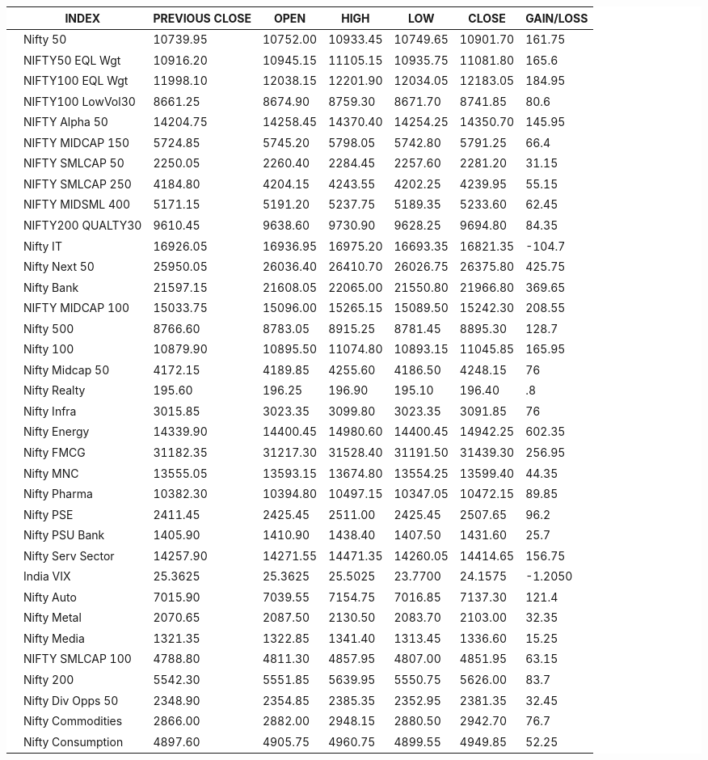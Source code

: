 


|  | INDEX | PREVIOUS CLOSE | OPEN | HIGH | LOW | CLOSE | GAIN/LOSS |
| ----- | ----- | ----- | ----- | ----- | ----- | ----- | ----- |
|  | Nifty 50 | 10739.95 | 10752.00 | 10933.45 | 10749.65 | 10901.70 | 161.75 |
|  | NIFTY50 EQL Wgt | 10916.20 | 10945.15 | 11105.15 | 10935.75 | 11081.80 | 165.6 |
|  | NIFTY100 EQL Wgt | 11998.10 | 12038.15 | 12201.90 | 12034.05 | 12183.05 | 184.95 |
|  | NIFTY100 LowVol30 | 8661.25 | 8674.90 | 8759.30 | 8671.70 | 8741.85 | 80.6 |
|  | NIFTY Alpha 50 | 14204.75 | 14258.45 | 14370.40 | 14254.25 | 14350.70 | 145.95 |
|  | NIFTY MIDCAP 150 | 5724.85 | 5745.20 | 5798.05 | 5742.80 | 5791.25 | 66.4 |
|  | NIFTY SMLCAP 50 | 2250.05 | 2260.40 | 2284.45 | 2257.60 | 2281.20 | 31.15 |
|  | NIFTY SMLCAP 250 | 4184.80 | 4204.15 | 4243.55 | 4202.25 | 4239.95 | 55.15 |
|  | NIFTY MIDSML 400 | 5171.15 | 5191.20 | 5237.75 | 5189.35 | 5233.60 | 62.45 |
|  | NIFTY200 QUALTY30 | 9610.45 | 9638.60 | 9730.90 | 9628.25 | 9694.80 | 84.35 |
|  | Nifty IT | 16926.05 | 16936.95 | 16975.20 | 16693.35 | 16821.35 | -104.7 |
|  | Nifty Next 50 | 25950.05 | 26036.40 | 26410.70 | 26026.75 | 26375.80 | 425.75 |
|  | Nifty Bank | 21597.15 | 21608.05 | 22065.00 | 21550.80 | 21966.80 | 369.65 |
|  | NIFTY MIDCAP 100 | 15033.75 | 15096.00 | 15265.15 | 15089.50 | 15242.30 | 208.55 |
|  | Nifty 500 | 8766.60 | 8783.05 | 8915.25 | 8781.45 | 8895.30 | 128.7 |
|  | Nifty 100 | 10879.90 | 10895.50 | 11074.80 | 10893.15 | 11045.85 | 165.95 |
|  | Nifty Midcap 50 | 4172.15 | 4189.85 | 4255.60 | 4186.50 | 4248.15 | 76 |
|  | Nifty Realty | 195.60 | 196.25 | 196.90 | 195.10 | 196.40 | .8 |
|  | Nifty Infra | 3015.85 | 3023.35 | 3099.80 | 3023.35 | 3091.85 | 76 |
|  | Nifty Energy | 14339.90 | 14400.45 | 14980.60 | 14400.45 | 14942.25 | 602.35 |
|  | Nifty FMCG | 31182.35 | 31217.30 | 31528.40 | 31191.50 | 31439.30 | 256.95 |
|  | Nifty MNC | 13555.05 | 13593.15 | 13674.80 | 13554.25 | 13599.40 | 44.35 |
|  | Nifty Pharma | 10382.30 | 10394.80 | 10497.15 | 10347.05 | 10472.15 | 89.85 |
|  | Nifty PSE | 2411.45 | 2425.45 | 2511.00 | 2425.45 | 2507.65 | 96.2 |
|  | Nifty PSU Bank | 1405.90 | 1410.90 | 1438.40 | 1407.50 | 1431.60 | 25.7 |
|  | Nifty Serv Sector | 14257.90 | 14271.55 | 14471.35 | 14260.05 | 14414.65 | 156.75 |
|  | India VIX | 25.3625 | 25.3625 | 25.5025 | 23.7700 | 24.1575 | -1.2050 |
|  | Nifty Auto | 7015.90 | 7039.55 | 7154.75 | 7016.85 | 7137.30 | 121.4 |
|  | Nifty Metal | 2070.65 | 2087.50 | 2130.50 | 2083.70 | 2103.00 | 32.35 |
|  | Nifty Media | 1321.35 | 1322.85 | 1341.40 | 1313.45 | 1336.60 | 15.25 |
|  | NIFTY SMLCAP 100 | 4788.80 | 4811.30 | 4857.95 | 4807.00 | 4851.95 | 63.15 |
|  | Nifty 200 | 5542.30 | 5551.85 | 5639.95 | 5550.75 | 5626.00 | 83.7 |
|  | Nifty Div Opps 50 | 2348.90 | 2354.85 | 2385.35 | 2352.95 | 2381.35 | 32.45 |
|  | Nifty Commodities | 2866.00 | 2882.00 | 2948.15 | 2880.50 | 2942.70 | 76.7 |
|  | Nifty Consumption | 4897.60 | 4905.75 | 4960.75 | 4899.55 | 4949.85 | 52.25 |